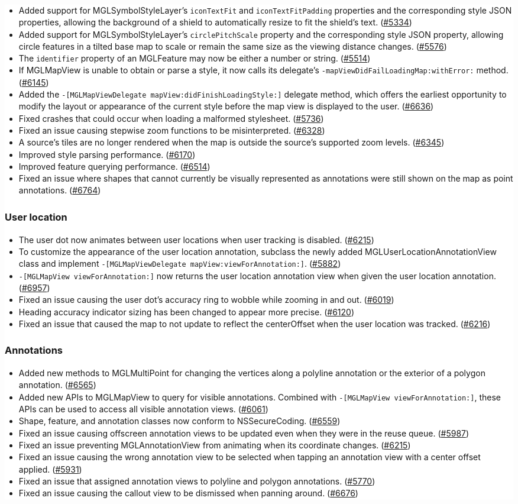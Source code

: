 * Added support for MGLSymbolStyleLayer’s `iconTextFit` and `iconTextFitPadding` properties and the corresponding style JSON properties, allowing the background of a shield to automatically resize to fit the shield’s text. ([#5334](https://github.com/mapbox/mapbox-gl-native/pull/5334))
* Added support for MGLSymbolStyleLayer’s `circlePitchScale` property and the corresponding style JSON property, allowing circle features in a tilted base map to scale or remain the same size as the viewing distance changes. ([#5576](https://github.com/mapbox/mapbox-gl-native/pull/5576))
* The `identifier` property of an MGLFeature may now be either a number or string. ([#5514](https://github.com/mapbox/mapbox-gl-native/pull/5514))
* If MGLMapView is unable to obtain or parse a style, it now calls its delegate’s `-mapViewDidFailLoadingMap:withError:` method. ([#6145](https://github.com/mapbox/mapbox-gl-native/pull/6145))
* Added the `-[MGLMapViewDelegate mapView:didFinishLoadingStyle:]` delegate method, which offers the earliest opportunity to modify the layout or appearance of the current style before the map view is displayed to the user. ([#6636](https://github.com/mapbox/mapbox-gl-native/pull/6636))
* Fixed crashes that could occur when loading a malformed stylesheet. ([#5736](https://github.com/mapbox/mapbox-gl-native/pull/5736))
* Fixed an issue causing stepwise zoom functions to be misinterpreted. ([#6328](https://github.com/mapbox/mapbox-gl-native/pull/6328))
* A source’s tiles are no longer rendered when the map is outside the source’s supported zoom levels. ([#6345](https://github.com/mapbox/mapbox-gl-native/pull/6345))
* Improved style parsing performance. ([#6170](https://github.com/mapbox/mapbox-gl-native/pull/6170))
* Improved feature querying performance. ([#6514](https://github.com/mapbox/mapbox-gl-native/pull/6514))
* Fixed an issue where shapes that cannot currently be visually represented as annotations were still shown on the map as point annotations. ([#6764](https://github.com/mapbox/mapbox-gl-native/issues/6764)) 

### User location

* The user dot now animates between user locations when user tracking is disabled. ([#6215](https://github.com/mapbox/mapbox-gl-native/pull/6215))
* To customize the appearance of the user location annotation, subclass the newly added MGLUserLocationAnnotationView class and implement `-[MGLMapViewDelegate mapView:viewForAnnotation:]`. ([#5882](https://github.com/mapbox/mapbox-gl-native/pull/5882))
* `-[MGLMapView viewForAnnotation:]` now returns the user location annotation view when given the user location annotation. ([#6957](https://github.com/mapbox/mapbox-gl-native/pull/6957))
* Fixed an issue causing the user dot’s accuracy ring to wobble while zooming in and out. ([#6019](https://github.com/mapbox/mapbox-gl-native/pull/6019))
* Heading accuracy indicator sizing has been changed to appear more precise. ([#6120](https://github.com/mapbox/mapbox-gl-native/pull/6120))
* Fixed an issue that caused the map to not update to reflect the centerOffset when the user location was tracked. ([#6216](https://github.com/mapbox/mapbox-gl-native/pull/6216))

### Annotations

* Added new methods to MGLMultiPoint for changing the vertices along a polyline annotation or the exterior of a polygon annotation. ([#6565](https://github.com/mapbox/mapbox-gl-native/pull/6565))
* Added new APIs to MGLMapView to query for visible annotations. Combined with `-[MGLMapView viewForAnnotation:]`, these APIs can be used to access all visible annotation views. ([#6061](https://github.com/mapbox/mapbox-gl-native/pull/6061))
* Shape, feature, and annotation classes now conform to NSSecureCoding. ([#6559](https://github.com/mapbox/mapbox-gl-native/pull/6559))
* Fixed an issue causing offscreen annotation views to be updated even when they were in the reuse queue. ([#5987](https://github.com/mapbox/mapbox-gl-native/pull/5987))
* Fixed an issue preventing MGLAnnotationView from animating when its coordinate changes. ([#6215](https://github.com/mapbox/mapbox-gl-native/pull/6215))
* Fixed an issue causing the wrong annotation view to be selected when tapping an annotation view with a center offset applied. ([#5931](https://github.com/mapbox/mapbox-gl-native/pull/5931))
* Fixed an issue that assigned annotation views to polyline and polygon annotations. ([#5770](https://github.com/mapbox/mapbox-gl-native/pull/5770))
* Fixed an issue causing the callout view to be dismissed when panning around. ([#6676](https://github.com/mapbox/mapbox-gl-native/pull/6676))